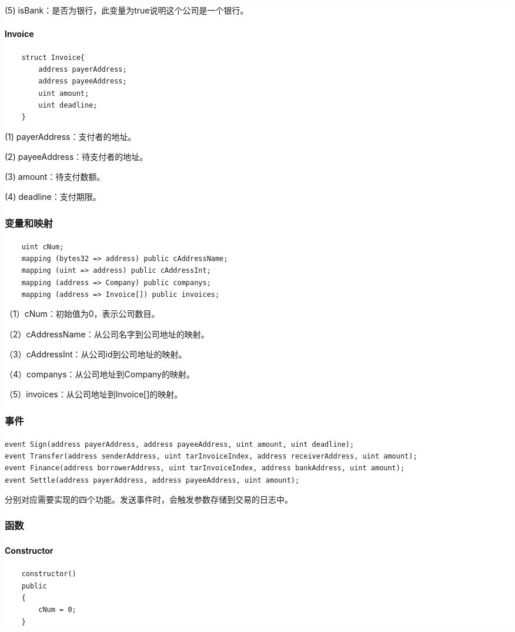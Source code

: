 (5) isBank：是否为银行，此变量为true说明这个公司是一个银行。

#### Invoice

```solidity
    struct Invoice{
        address payerAddress;
        address payeeAddress;
        uint amount;
        uint deadline;
    }
```

(1) payerAddress：支付者的地址。

(2) payeeAddress：待支付者的地址。

(3) amount：待支付数额。

(4) deadline：支付期限。

### 变量和映射

```solidity
    uint cNum;
    mapping (bytes32 => address) public cAddressName;
    mapping (uint => address) public cAddressInt;
    mapping (address => Company) public companys;
    mapping (address => Invoice[]) public invoices;
```

（1）cNum：初始值为0，表示公司数目。

（2）cAddressName：从公司名字到公司地址的映射。

（3）cAddressInt：从公司id到公司地址的映射。

（4）companys：从公司地址到Company的映射。

（5）invoices：从公司地址到Invoice[]的映射。

### 事件

```solidity
event Sign(address payerAddress, address payeeAddress, uint amount, uint deadline);  
event Transfer(address senderAddress, uint tarInvoiceIndex, address receiverAddress, uint amount);  
event Finance(address borrowerAddress, uint tarInvoiceIndex, address bankAddress, uint amount);  
event Settle(address payerAddress, address payeeAddress, uint amount); 
```

分别对应需要实现的四个功能。发送事件时，会触发参数存储到交易的日志中。

### 函数

#### Constructor

```
    constructor() 
    public 
    {
        cNum = 0;
    } 
```
